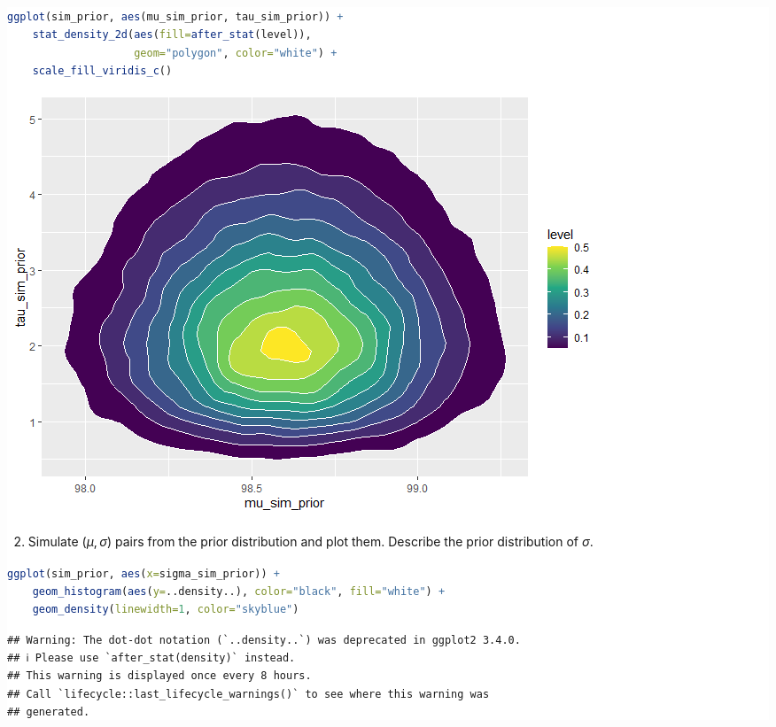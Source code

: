 ``` r
ggplot(sim_prior, aes(mu_sim_prior, tau_sim_prior)) + 
    stat_density_2d(aes(fill=after_stat(level)),
                    geom="polygon", color="white") +
    scale_fill_viridis_c()
```

![](Chap_4_MultiparamModel_files/figure-gfm/unnamed-chunk-12-2.png)

2.  Simulate $(\mu, \sigma)$ pairs from the prior distribution and plot
    them. Describe the prior distribution of $\sigma$.

``` r
ggplot(sim_prior, aes(x=sigma_sim_prior)) + 
    geom_histogram(aes(y=..density..), color="black", fill="white") + 
    geom_density(linewidth=1, color="skyblue")
```

    ## Warning: The dot-dot notation (`..density..`) was deprecated in ggplot2 3.4.0.
    ## ℹ Please use `after_stat(density)` instead.
    ## This warning is displayed once every 8 hours.
    ## Call `lifecycle::last_lifecycle_warnings()` to see where this warning was
    ## generated.
